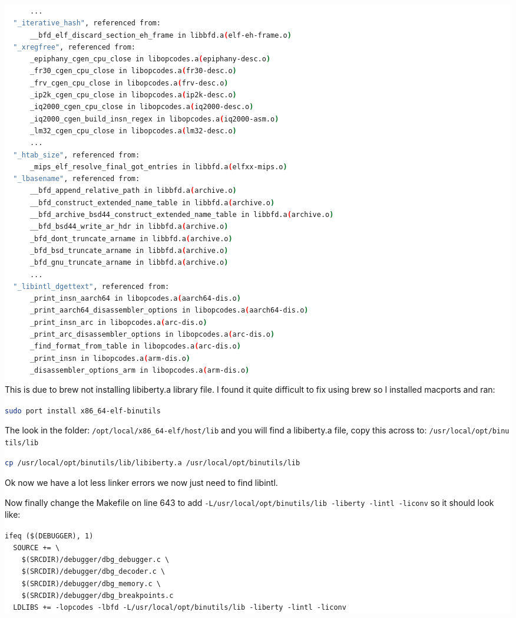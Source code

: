 ```bash
      ...
  "_iterative_hash", referenced from:
      __bfd_elf_discard_section_eh_frame in libbfd.a(elf-eh-frame.o)
  "_xregfree", referenced from:
      _epiphany_cgen_cpu_close in libopcodes.a(epiphany-desc.o)
      _fr30_cgen_cpu_close in libopcodes.a(fr30-desc.o)
      _frv_cgen_cpu_close in libopcodes.a(frv-desc.o)
      _ip2k_cgen_cpu_close in libopcodes.a(ip2k-desc.o)
      _iq2000_cgen_cpu_close in libopcodes.a(iq2000-desc.o)
      _iq2000_cgen_build_insn_regex in libopcodes.a(iq2000-asm.o)
      _lm32_cgen_cpu_close in libopcodes.a(lm32-desc.o)
      ...
  "_htab_size", referenced from:
      _mips_elf_resolve_final_got_entries in libbfd.a(elfxx-mips.o)
  "_lbasename", referenced from:
      __bfd_append_relative_path in libbfd.a(archive.o)
      __bfd_construct_extended_name_table in libbfd.a(archive.o)
      __bfd_archive_bsd44_construct_extended_name_table in libbfd.a(archive.o)
      __bfd_bsd44_write_ar_hdr in libbfd.a(archive.o)
      _bfd_dont_truncate_arname in libbfd.a(archive.o)
      _bfd_bsd_truncate_arname in libbfd.a(archive.o)
      _bfd_gnu_truncate_arname in libbfd.a(archive.o)
      ...
  "_libintl_dgettext", referenced from:
      _print_insn_aarch64 in libopcodes.a(aarch64-dis.o)
      _print_aarch64_disassembler_options in libopcodes.a(aarch64-dis.o)
      _print_insn_arc in libopcodes.a(arc-dis.o)
      _print_arc_disassembler_options in libopcodes.a(arc-dis.o)
      _find_format_from_table in libopcodes.a(arc-dis.o)
      _print_insn in libopcodes.a(arm-dis.o)
      _disassembler_options_arm in libopcodes.a(arm-dis.o)
```

This is due to brew not installing libiberty.a library file. I found it quite difficult to fix using brew so I installed macports and ran:
```bash
sudo port install x86_64-elf-binutils
```
The look in the folder: `/opt/local/x86_64-elf/host/lib` and you will find a libiberty.a file, copy this across to: `/usr/local/opt/binutils/lib`
```bash
cp /usr/local/opt/binutils/lib/libiberty.a /usr/local/opt/binutils/lib
```

Ok now we have a lot less linker errors we now just need to find libintl.

Now finally change the Makefile on line 643 to add `-L/usr/local/opt/binutils/lib -liberty -lintl -liconv` so it should look like:
```
ifeq ($(DEBUGGER), 1)
  SOURCE += \
    $(SRCDIR)/debugger/dbg_debugger.c \
    $(SRCDIR)/debugger/dbg_decoder.c \
    $(SRCDIR)/debugger/dbg_memory.c \
    $(SRCDIR)/debugger/dbg_breakpoints.c
  LDLIBS += -lopcodes -lbfd -L/usr/local/opt/binutils/lib -liberty -lintl -liconv

```
